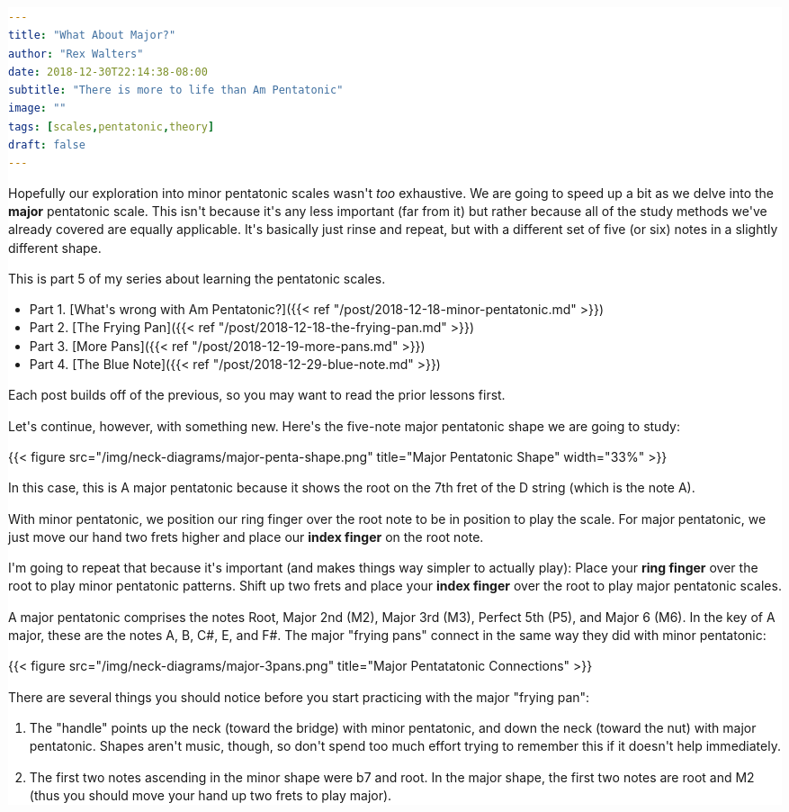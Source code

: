 ```yaml
---
title: "What About Major?"
author: "Rex Walters"
date: 2018-12-30T22:14:38-08:00
subtitle: "There is more to life than Am Pentatonic"
image: ""
tags: [scales,pentatonic,theory]
draft: false
---
```


Hopefully our exploration into minor pentatonic scales wasn't *too* exhaustive. We are going to speed up a bit as we delve into the **major** pentatonic scale. This isn't because it's any less important (far from it) but rather because all of the study methods we've already covered are equally applicable. It's basically just rinse and repeat, but with a different set of five (or six) notes in a slightly different shape.


This is part 5 of my series about learning the pentatonic scales.

- Part 1. [What's wrong with Am Pentatonic?]({{< ref "/post/2018-12-18-minor-pentatonic.md" >}})
- Part 2. [The Frying Pan]({{< ref "/post/2018-12-18-the-frying-pan.md" >}})
- Part 3. [More Pans]({{< ref "/post/2018-12-19-more-pans.md" >}})
- Part 4. [The Blue Note]({{< ref "/post/2018-12-29-blue-note.md" >}})

Each post builds off of the previous, so you may want to read the prior lessons first.

Let's continue, however, with something new. Here's the five-note major pentatonic shape we are going to study:

{{< figure src="/img/neck-diagrams/major-penta-shape.png" title="Major Pentatonic Shape" width="33%" >}}

In this case, this is A major pentatonic because it shows the root on the 7th fret of the D string (which is the note A).

With minor pentatonic, we position our ring finger over the root note to be in position to play the scale. For major pentatonic, we just move our hand two frets higher and place our **index finger** on the root note.

I'm going to repeat that because it's important (and makes things way simpler to actually play): Place your **ring finger** over the root to play minor pentatonic patterns. Shift up two frets and place your **index finger** over the root to play major pentatonic scales.

A major pentatonic comprises the notes Root, Major 2nd (M2), Major 3rd (M3), Perfect 5th (P5), and Major 6 (M6). In the key of A major, these are the notes A, B, C#, E, and F#. The major "frying pans" connect in the same way they did with minor pentatonic:

{{< figure src="/img/neck-diagrams/major-3pans.png" title="Major Pentatatonic Connections"  >}}

There are several things you should notice before you start practicing with the major "frying pan":

1. The "handle" points up the neck (toward the bridge) with minor pentatonic, and down the neck (toward the nut) with major pentatonic. Shapes aren't music, though, so don't spend too much effort trying to remember this if it doesn't help immediately.

2. The first two notes ascending in the minor shape were b7 and root. In the major shape, the first two notes are root and M2 (thus you should move your hand up two frets to play major).
